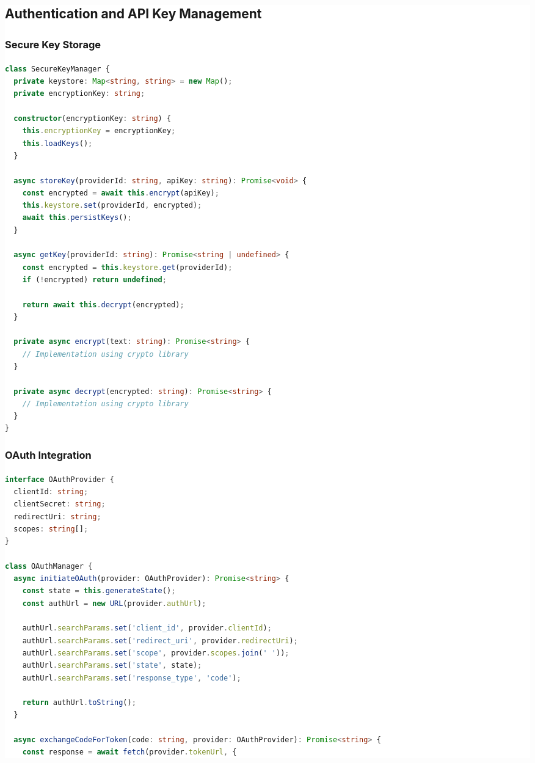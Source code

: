 ## Authentication and API Key Management

### Secure Key Storage

```typescript
class SecureKeyManager {
  private keystore: Map<string, string> = new Map();
  private encryptionKey: string;
  
  constructor(encryptionKey: string) {
    this.encryptionKey = encryptionKey;
    this.loadKeys();
  }
  
  async storeKey(providerId: string, apiKey: string): Promise<void> {
    const encrypted = await this.encrypt(apiKey);
    this.keystore.set(providerId, encrypted);
    await this.persistKeys();
  }
  
  async getKey(providerId: string): Promise<string | undefined> {
    const encrypted = this.keystore.get(providerId);
    if (!encrypted) return undefined;
    
    return await this.decrypt(encrypted);
  }
  
  private async encrypt(text: string): Promise<string> {
    // Implementation using crypto library
  }
  
  private async decrypt(encrypted: string): Promise<string> {
    // Implementation using crypto library
  }
}
```

### OAuth Integration

```typescript
interface OAuthProvider {
  clientId: string;
  clientSecret: string;
  redirectUri: string;
  scopes: string[];
}

class OAuthManager {
  async initiateOAuth(provider: OAuthProvider): Promise<string> {
    const state = this.generateState();
    const authUrl = new URL(provider.authUrl);
    
    authUrl.searchParams.set('client_id', provider.clientId);
    authUrl.searchParams.set('redirect_uri', provider.redirectUri);
    authUrl.searchParams.set('scope', provider.scopes.join(' '));
    authUrl.searchParams.set('state', state);
    authUrl.searchParams.set('response_type', 'code');
    
    return authUrl.toString();
  }
  
  async exchangeCodeForToken(code: string, provider: OAuthProvider): Promise<string> {
    const response = await fetch(provider.tokenUrl, {
```